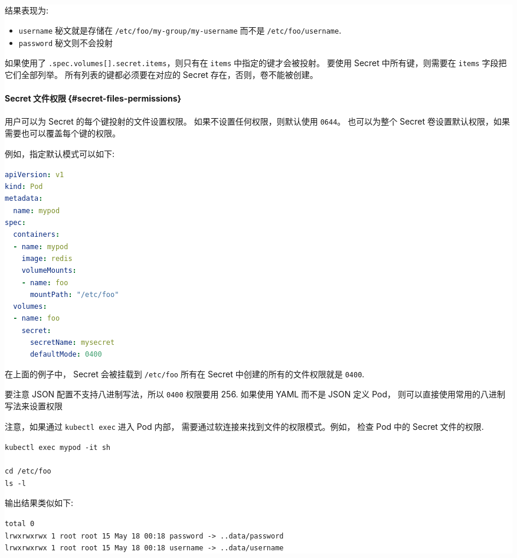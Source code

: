 结果表现为:

* `username` 秘文就是存储在 `/etc/foo/my-group/my-username` 而不是 `/etc/foo/username`.
* `password` 秘文则不会投射


如果使用了 `.spec.volumes[].secret.items`，则只有在 `items` 中指定的键才会被投射。
要使用 Secret 中所有键，则需要在  `items` 字段把它们全部列举。
所有列表的键都必须要在对应的 Secret 存在，否则，卷不能被创建。



#### Secret 文件权限 {#secret-files-permissions}

用户可以为 Secret 的每个键投射的文件设置权限。 如果不设置任何权限，则默认使用 `0644`。
也可以为整个 Secret 卷设置默认权限，如果需要也可以覆盖每个键的权限。

例如，指定默认模式可以如下:
```yaml
apiVersion: v1
kind: Pod
metadata:
  name: mypod
spec:
  containers:
  - name: mypod
    image: redis
    volumeMounts:
    - name: foo
      mountPath: "/etc/foo"
  volumes:
  - name: foo
    secret:
      secretName: mysecret
      defaultMode: 0400
```

在上面的例子中， Secret 会被挂载到 `/etc/foo` 所有在 Secret 中创建的所有的文件权限就是 `0400`.

要注意 JSON 配置不支持八进制写法，所以 `0400` 权限要用 256. 如果使用 YAML 而不是 JSON 定义
Pod， 则可以直接使用常用的八进制写法来设置权限

注意，如果通过 `kubectl exec` 进入 Pod 内部， 需要通过软连接来找到文件的权限模式。例如，
检查 Pod 中的 Secret 文件的权限.
```
kubectl exec mypod -it sh

cd /etc/foo
ls -l
```

输出结果类似如下:
```
total 0
lrwxrwxrwx 1 root root 15 May 18 00:18 password -> ..data/password
lrwxrwxrwx 1 root root 15 May 18 00:18 username -> ..data/username
```
